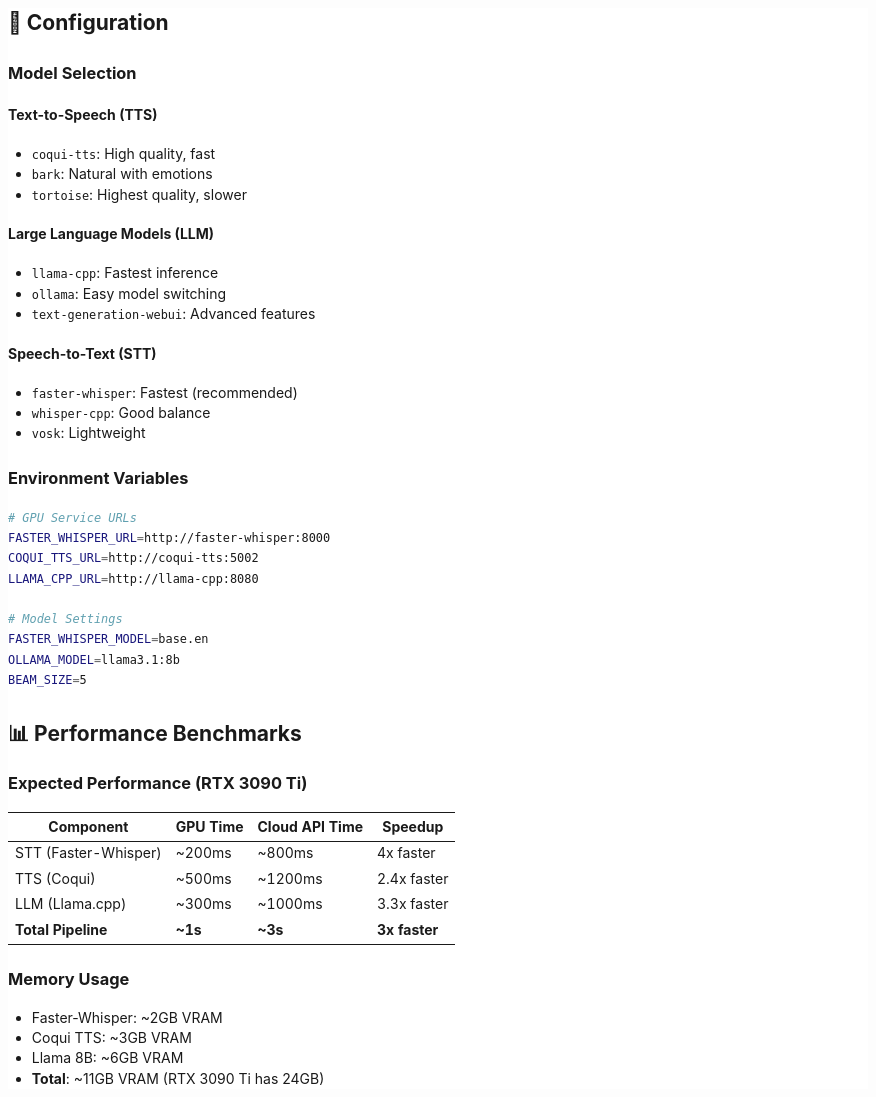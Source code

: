 ## 🔧 Configuration

### Model Selection

#### Text-to-Speech (TTS)
- `coqui-tts`: High quality, fast
- `bark`: Natural with emotions
- `tortoise`: Highest quality, slower

#### Large Language Models (LLM)  
- `llama-cpp`: Fastest inference
- `ollama`: Easy model switching
- `text-generation-webui`: Advanced features

#### Speech-to-Text (STT)
- `faster-whisper`: Fastest (recommended)
- `whisper-cpp`: Good balance
- `vosk`: Lightweight

### Environment Variables

```bash
# GPU Service URLs
FASTER_WHISPER_URL=http://faster-whisper:8000
COQUI_TTS_URL=http://coqui-tts:5002
LLAMA_CPP_URL=http://llama-cpp:8080

# Model Settings
FASTER_WHISPER_MODEL=base.en
OLLAMA_MODEL=llama3.1:8b
BEAM_SIZE=5
```

## 📊 Performance Benchmarks

### Expected Performance (RTX 3090 Ti)

| Component | GPU Time | Cloud API Time | Speedup |
|-----------|----------|---------------|---------|
| STT (Faster-Whisper) | ~200ms | ~800ms | 4x faster |
| TTS (Coqui) | ~500ms | ~1200ms | 2.4x faster |
| LLM (Llama.cpp) | ~300ms | ~1000ms | 3.3x faster |
| **Total Pipeline** | **~1s** | **~3s** | **3x faster** |

### Memory Usage
- Faster-Whisper: ~2GB VRAM
- Coqui TTS: ~3GB VRAM  
- Llama 8B: ~6GB VRAM
- **Total**: ~11GB VRAM (RTX 3090 Ti has 24GB)
